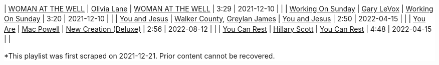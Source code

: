 | [WOMAN AT THE WELL](https://open.spotify.com/track/2fqHlRhWsA4YyRysR7FR4v) | [Olivia Lane](https://open.spotify.com/artist/3Og5as5vV5n1iTR5iaNNZ6) | [WOMAN AT THE WELL](https://open.spotify.com/album/24Yth0NqR6gEVUhMyMHKiG) | 3:29 | 2021-12-10 |  |
| [Working On Sunday](https://open.spotify.com/track/64ZqOZGfgq4OABx1qN8Ftd) | [Gary LeVox](https://open.spotify.com/artist/6daR4Ec3o6K4VJnRcPM6w6) | [Working On Sunday](https://open.spotify.com/album/3dPIlZag9xByUbPjvaO7ji) | 3:20 | 2021-12-10 |  |
| [You and Jesus](https://open.spotify.com/track/1ld8koVn05PexXTMlV6Vym) | [Walker County](https://open.spotify.com/artist/4O8A9zKc4TrSgV0RQp0cRg), [Greylan James](https://open.spotify.com/artist/0obiwW8UEpyliJ4xhXqrra) | [You and Jesus](https://open.spotify.com/album/1gnkc8qoKjF3fMmJHq8EdT) | 2:50 | 2022-04-15 |  |
| [You Are](https://open.spotify.com/track/6B28CeAkAkTx0suQMRDBNT) | [Mac Powell](https://open.spotify.com/artist/5X77nNxT45eR0OshjmAvKa) | [New Creation \(Deluxe\)](https://open.spotify.com/album/65CKmXE033WDzwrn9mrAZI) | 2:56 | 2022-08-12 |  |
| [You Can Rest](https://open.spotify.com/track/4ZeHjRfWTpESYD0XarSXit) | [Hillary Scott](https://open.spotify.com/artist/0Sk6yoUQnccty5iMhVhz9D) | [You Can Rest](https://open.spotify.com/album/6fsxOCp5oNmARaxQ1lVymF) | 4:48 | 2022-04-15 |  |

\*This playlist was first scraped on 2021-12-21. Prior content cannot be recovered.
